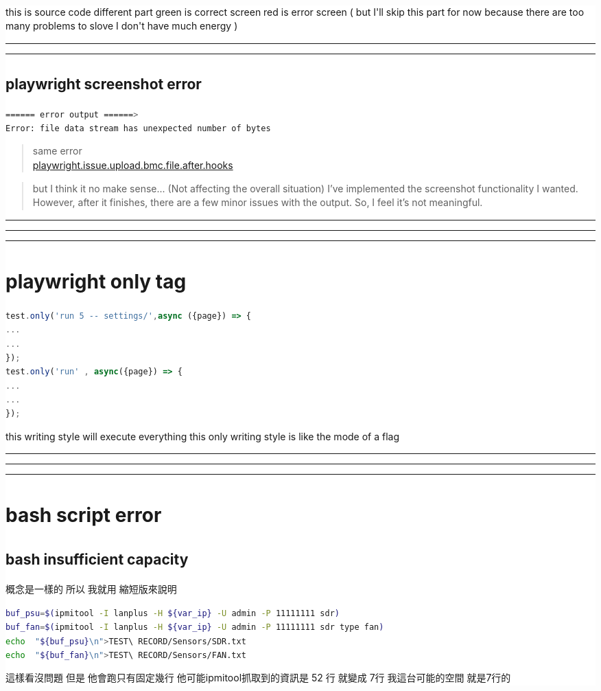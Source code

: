 this is source code different part
green 	is correct screen
red		is error screen
( but I'll skip this part for now
because there are too many problems to slove
I don't have much energy )

---
---
## playwright screenshot error 
```bash
====== error output ======>
Error: file data stream has unexpected number of bytes

```

> same error  
> [playwright.issue.upload.bmc.file.after.hooks](#playwrightissueuploadbmcfileafterhooks)

> but I think it no make sense...
(Not affecting the overall situation)
I’ve implemented the screenshot functionality I wanted.
However, after it finishes,
there are a few minor issues with the output.
So, I feel it’s not meaningful.


---
---
---
# playwright only tag 
```js
test.only('run 5 -- settings/',async ({page}) => {
...
...
});
test.only('run' , async({page}) => { 
...
...
});
```
this writing style will execute everything
this only writing style is like the mode of a flag


---
---
---
# bash script  error
## bash insufficient capacity
概念是一樣的 所以 我就用 縮短版來說明
```bash
buf_psu=$(ipmitool -I lanplus -H ${var_ip} -U admin -P 11111111 sdr) 
buf_fan=$(ipmitool -I lanplus -H ${var_ip} -U admin -P 11111111 sdr type fan) 
echo  "${buf_psu}\n">TEST\ RECORD/Sensors/SDR.txt
echo  "${buf_fan}\n">TEST\ RECORD/Sensors/FAN.txt
```
這樣看沒問題 但是 他會跑只有固定幾行
他可能ipmitool抓取到的資訊是 52 行
就變成 7行 我這台可能的空間 就是7行的
